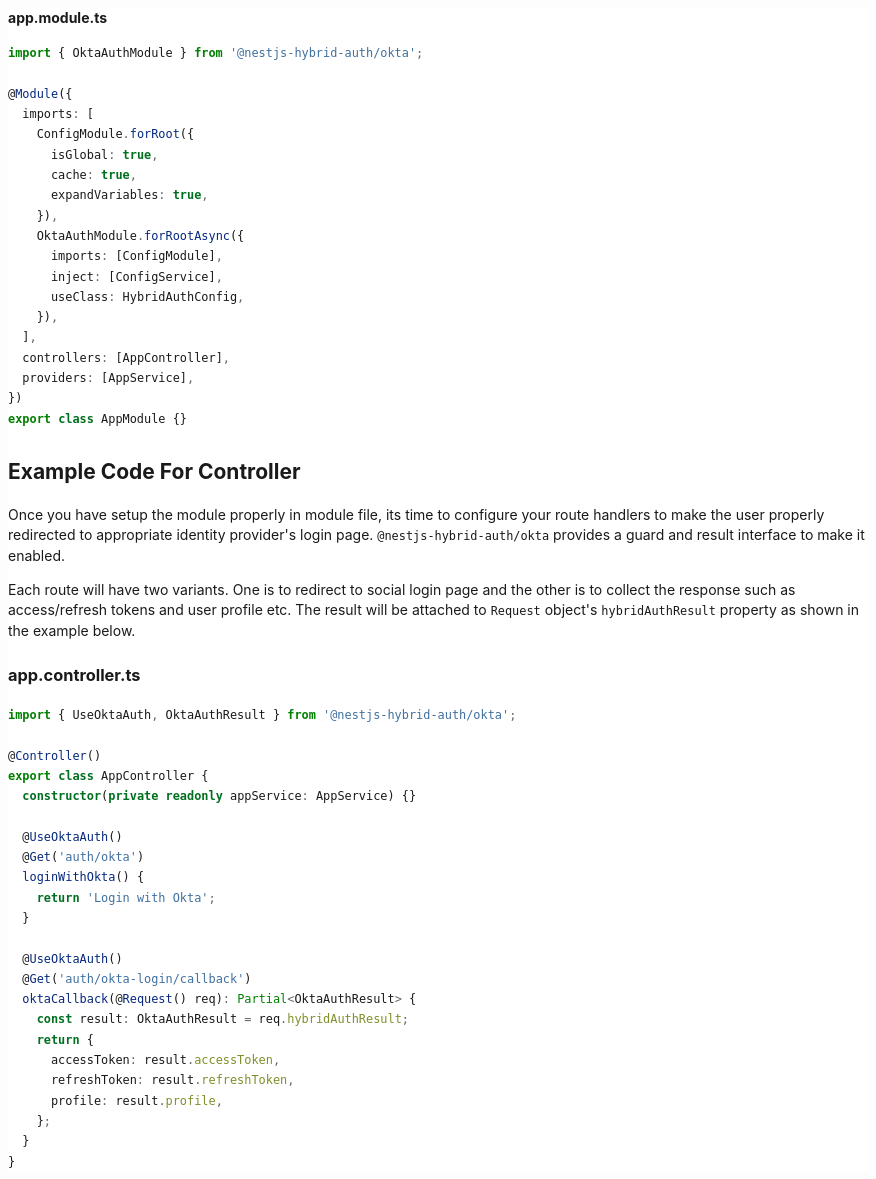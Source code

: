 ```typescript
```

**app.module.ts**

```typescript
import { OktaAuthModule } from '@nestjs-hybrid-auth/okta';

@Module({
  imports: [
    ConfigModule.forRoot({
      isGlobal: true,
      cache: true,
      expandVariables: true,
    }),
    OktaAuthModule.forRootAsync({
      imports: [ConfigModule],
      inject: [ConfigService],
      useClass: HybridAuthConfig,
    }),
  ],
  controllers: [AppController],
  providers: [AppService],
})
export class AppModule {}
```

## Example Code For Controller

Once you have setup the module properly in module file, its time to configure your route handlers to make the user properly redirected to appropriate identity provider's login page. `@nestjs-hybrid-auth/okta` provides a guard and result interface to make it enabled.

Each route will have two variants. One is to redirect to social login page and the other is to collect the response such as access/refresh tokens and user profile etc. The result will be attached to `Request` object's `hybridAuthResult` property as shown in the example below.

### app.controller.ts

```typescript
import { UseOktaAuth, OktaAuthResult } from '@nestjs-hybrid-auth/okta';

@Controller()
export class AppController {
  constructor(private readonly appService: AppService) {}

  @UseOktaAuth()
  @Get('auth/okta')
  loginWithOkta() {
    return 'Login with Okta';
  }

  @UseOktaAuth()
  @Get('auth/okta-login/callback')
  oktaCallback(@Request() req): Partial<OktaAuthResult> {
    const result: OktaAuthResult = req.hybridAuthResult;
    return {
      accessToken: result.accessToken,
      refreshToken: result.refreshToken,
      profile: result.profile,
    };
  }
}
```

